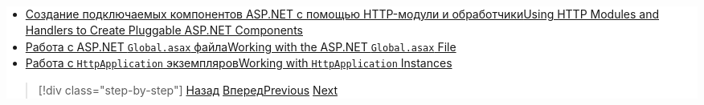 - [<span data-ttu-id="b35e9-250">Создание подключаемых компонентов ASP.NET с помощью HTTP-модули и обработчики</span><span class="sxs-lookup"><span data-stu-id="b35e9-250">Using HTTP Modules and Handlers to Create Pluggable ASP.NET Components</span></span>](https://msdn.microsoft.com/library/aa479332.aspx)
- [<span data-ttu-id="b35e9-251">Работа с ASP.NET `Global.asax` файла</span><span class="sxs-lookup"><span data-stu-id="b35e9-251">Working with the ASP.NET `Global.asax` File</span></span>](http://articles.techrepublic.com.com/5100-10878_11-5771721.html)
- [<span data-ttu-id="b35e9-252">Работа с `HttpApplication` экземпляров</span><span class="sxs-lookup"><span data-stu-id="b35e9-252">Working with `HttpApplication` Instances</span></span>](https://msdn.microsoft.com/library/a0xez8f2.aspx)

> [!div class="step-by-step"]
> <span data-ttu-id="b35e9-253">[Назад](displaying-a-custom-error-page-vb.md)
> [Вперед](logging-error-details-with-asp-net-health-monitoring-vb.md)</span><span class="sxs-lookup"><span data-stu-id="b35e9-253">[Previous](displaying-a-custom-error-page-vb.md)
[Next](logging-error-details-with-asp-net-health-monitoring-vb.md)</span></span>
